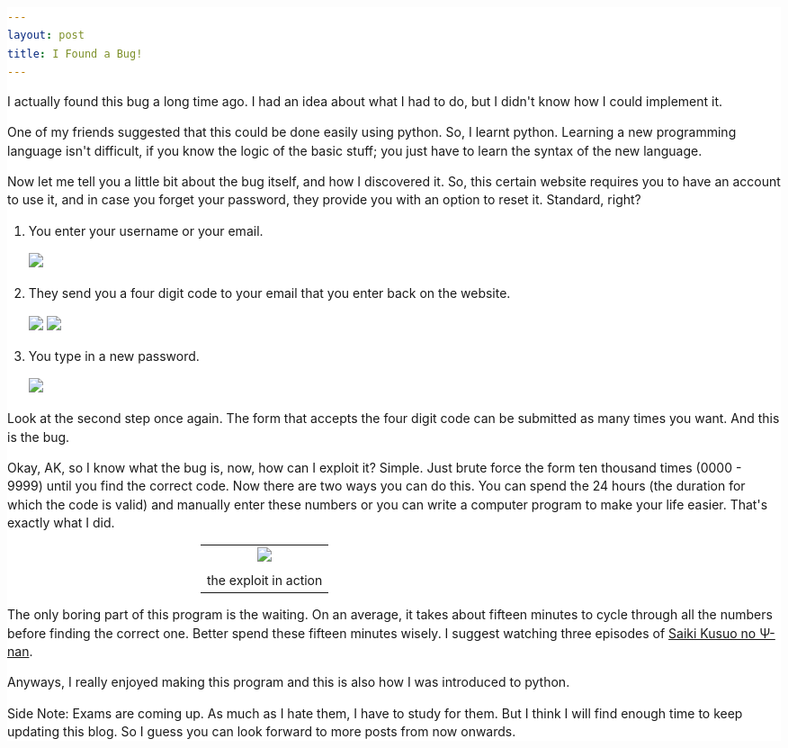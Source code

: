 ```yaml
---
layout: post
title: I Found a Bug! 
---
```


I actually found this bug a long time ago. I had an idea about what I had to do, but I didn't know how I could implement it.  

One of my friends suggested that this could be done easily using python. So, I learnt python. Learning a new programming language isn't difficult, if you know the logic of the basic stuff; you just have to learn the syntax of the new language.

Now let me tell you a little bit about the bug itself, and how I discovered it. So, this certain website requires you to have an account to use it, and in case you forget your password, they provide you with an option to reset it. Standard, right?



1.  You enter your username or your email.

    <img src = "/assets/images/i-found-a-bug_1.png" width="40%">

2.  They send you a four digit code to your email that you enter back on the website.

    <img src = "/assets/images/i-found-a-bug_2.png" width="80%">


    <img src = "/assets/images/i-found-a-bug_3.png" width="40%">

3.  You type in a new password.

    <img src = "/assets/images/i-found-a-bug_4.png" width="40%">

Look at the second step once again. The form that accepts the four digit code can be submitted as many times you want. And this is the bug.  

Okay, AK, so I know what the bug is, now, how can I exploit it? Simple. Just brute force the form ten thousand times (0000 - 9999) until you find the correct code. Now there are two ways you can do this. You can spend the 24 hours (the duration for which the code is valid) and manually enter these numbers or you can write a computer program to make your life easier. That's exactly what I did. 

<center>
<table style="table-layout: auto; width: 50%;">
<tbody>

<tr><td align="center">
<img src = "/assets/images/i-found-a-bug_5.gif">
</td></tr>

<tr><td align="center">
the exploit in action
</td></tr>

</tbody>
</table>
</center>

The only boring part of this program is the waiting. On an average, it takes about fifteen minutes to cycle through all the numbers before finding the correct one. Better spend these fifteen minutes wisely. I suggest watching three episodes of [Saiki Kusuo no Ψ-nan](https://myanimelist.net/anime/33255/Saiki_Kusuo_no_Ψ-nan).  

Anyways, I really enjoyed making this program and this is also how I was introduced to python.  

Side Note: Exams are coming up. As much as I hate them, I have to study for them. But I think I will find enough time to keep updating this blog. So I guess you can look forward to more posts from now onwards.

